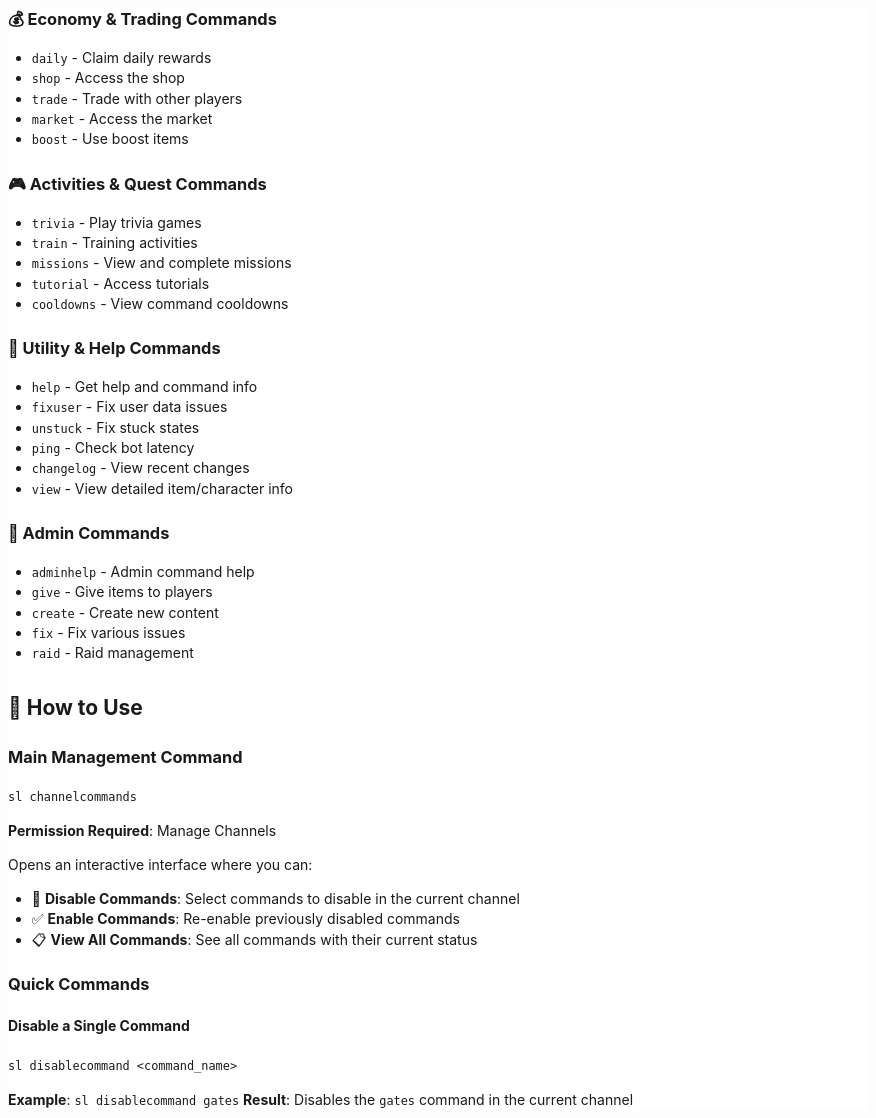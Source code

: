 ### 💰 Economy & Trading Commands
- `daily` - Claim daily rewards
- `shop` - Access the shop
- `trade` - Trade with other players
- `market` - Access the market
- `boost` - Use boost items

### 🎮 Activities & Quest Commands
- `trivia` - Play trivia games
- `train` - Training activities
- `missions` - View and complete missions
- `tutorial` - Access tutorials
- `cooldowns` - View command cooldowns

### 🔧 Utility & Help Commands
- `help` - Get help and command info
- `fixuser` - Fix user data issues
- `unstuck` - Fix stuck states
- `ping` - Check bot latency
- `changelog` - View recent changes
- `view` - View detailed item/character info

### 👑 Admin Commands
- `adminhelp` - Admin command help
- `give` - Give items to players
- `create` - Create new content
- `fix` - Fix various issues
- `raid` - Raid management

## 🚀 How to Use

### Main Management Command
```
sl channelcommands
```
**Permission Required**: Manage Channels

Opens an interactive interface where you can:
- 🚫 **Disable Commands**: Select commands to disable in the current channel
- ✅ **Enable Commands**: Re-enable previously disabled commands
- 📋 **View All Commands**: See all commands with their current status

### Quick Commands

#### Disable a Single Command
```
sl disablecommand <command_name>
```
**Example**: `sl disablecommand gates`
**Result**: Disables the `gates` command in the current channel
